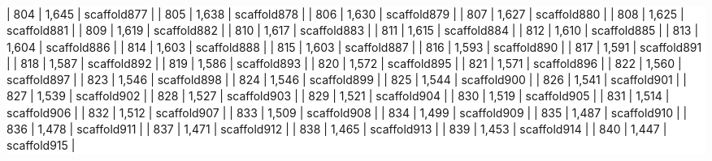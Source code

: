 | 804 | 1,645       | scaffold877       |
| 805 | 1,638       | scaffold878       |
| 806 | 1,630       | scaffold879       |
| 807 | 1,627       | scaffold880       |
| 808 | 1,625       | scaffold881       |
| 809 | 1,619       | scaffold882       |
| 810 | 1,617       | scaffold883       |
| 811 | 1,615       | scaffold884       |
| 812 | 1,610       | scaffold885       |
| 813 | 1,604       | scaffold886       |
| 814 | 1,603       | scaffold888       |
| 815 | 1,603       | scaffold887       |
| 816 | 1,593       | scaffold890       |
| 817 | 1,591       | scaffold891       |
| 818 | 1,587       | scaffold892       |
| 819 | 1,586       | scaffold893       |
| 820 | 1,572       | scaffold895       |
| 821 | 1,571       | scaffold896       |
| 822 | 1,560       | scaffold897       |
| 823 | 1,546       | scaffold898       |
| 824 | 1,546       | scaffold899       |
| 825 | 1,544       | scaffold900       |
| 826 | 1,541       | scaffold901       |
| 827 | 1,539       | scaffold902       |
| 828 | 1,527       | scaffold903       |
| 829 | 1,521       | scaffold904       |
| 830 | 1,519       | scaffold905       |
| 831 | 1,514       | scaffold906       |
| 832 | 1,512       | scaffold907       |
| 833 | 1,509       | scaffold908       |
| 834 | 1,499       | scaffold909       |
| 835 | 1,487       | scaffold910       |
| 836 | 1,478       | scaffold911       |
| 837 | 1,471       | scaffold912       |
| 838 | 1,465       | scaffold913       |
| 839 | 1,453       | scaffold914       |
| 840 | 1,447       | scaffold915       |